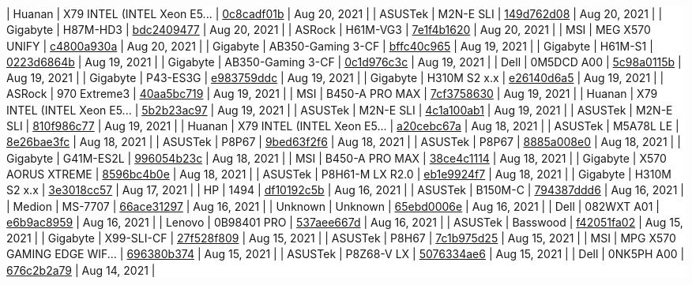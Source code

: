 | Huanan        | X79 INTEL (INTEL Xeon E5... | [0c8cadf01b](https://linux-hardware.org/?probe=0c8cadf01b) | Aug 20, 2021 |
| ASUSTek       | M2N-E SLI                   | [149d762d08](https://linux-hardware.org/?probe=149d762d08) | Aug 20, 2021 |
| Gigabyte      | H87M-HD3                    | [bdc2409477](https://linux-hardware.org/?probe=bdc2409477) | Aug 20, 2021 |
| ASRock        | H61M-VG3                    | [7e1f4b1620](https://linux-hardware.org/?probe=7e1f4b1620) | Aug 20, 2021 |
| MSI           | MEG X570 UNIFY              | [c4800a930a](https://linux-hardware.org/?probe=c4800a930a) | Aug 20, 2021 |
| Gigabyte      | AB350-Gaming 3-CF           | [bffc40c965](https://linux-hardware.org/?probe=bffc40c965) | Aug 19, 2021 |
| Gigabyte      | H61M-S1                     | [0223d6864b](https://linux-hardware.org/?probe=0223d6864b) | Aug 19, 2021 |
| Gigabyte      | AB350-Gaming 3-CF           | [0c1d976c3c](https://linux-hardware.org/?probe=0c1d976c3c) | Aug 19, 2021 |
| Dell          | 0M5DCD A00                  | [5c98a0115b](https://linux-hardware.org/?probe=5c98a0115b) | Aug 19, 2021 |
| Gigabyte      | P43-ES3G                    | [e983759ddc](https://linux-hardware.org/?probe=e983759ddc) | Aug 19, 2021 |
| Gigabyte      | H310M S2 x.x                | [e26140d6a5](https://linux-hardware.org/?probe=e26140d6a5) | Aug 19, 2021 |
| ASRock        | 970 Extreme3                | [40aa5bc719](https://linux-hardware.org/?probe=40aa5bc719) | Aug 19, 2021 |
| MSI           | B450-A PRO MAX              | [7cf3758630](https://linux-hardware.org/?probe=7cf3758630) | Aug 19, 2021 |
| Huanan        | X79 INTEL (INTEL Xeon E5... | [5b2b23ac97](https://linux-hardware.org/?probe=5b2b23ac97) | Aug 19, 2021 |
| ASUSTek       | M2N-E SLI                   | [4c1a100ab1](https://linux-hardware.org/?probe=4c1a100ab1) | Aug 19, 2021 |
| ASUSTek       | M2N-E SLI                   | [810f986c77](https://linux-hardware.org/?probe=810f986c77) | Aug 19, 2021 |
| Huanan        | X79 INTEL (INTEL Xeon E5... | [a20cebc67a](https://linux-hardware.org/?probe=a20cebc67a) | Aug 18, 2021 |
| ASUSTek       | M5A78L LE                   | [8e26bae3fc](https://linux-hardware.org/?probe=8e26bae3fc) | Aug 18, 2021 |
| ASUSTek       | P8P67                       | [9bed63f2f6](https://linux-hardware.org/?probe=9bed63f2f6) | Aug 18, 2021 |
| ASUSTek       | P8P67                       | [8885a008e0](https://linux-hardware.org/?probe=8885a008e0) | Aug 18, 2021 |
| Gigabyte      | G41M-ES2L                   | [996054b23c](https://linux-hardware.org/?probe=996054b23c) | Aug 18, 2021 |
| MSI           | B450-A PRO MAX              | [38ce4c1114](https://linux-hardware.org/?probe=38ce4c1114) | Aug 18, 2021 |
| Gigabyte      | X570 AORUS XTREME           | [8596bc4b0e](https://linux-hardware.org/?probe=8596bc4b0e) | Aug 18, 2021 |
| ASUSTek       | P8H61-M LX R2.0             | [eb1e9924f7](https://linux-hardware.org/?probe=eb1e9924f7) | Aug 18, 2021 |
| Gigabyte      | H310M S2 x.x                | [3e3018cc57](https://linux-hardware.org/?probe=3e3018cc57) | Aug 17, 2021 |
| HP            | 1494                        | [df10192c5b](https://linux-hardware.org/?probe=df10192c5b) | Aug 16, 2021 |
| ASUSTek       | B150M-C                     | [794387ddd6](https://linux-hardware.org/?probe=794387ddd6) | Aug 16, 2021 |
| Medion        | MS-7707                     | [66ace31297](https://linux-hardware.org/?probe=66ace31297) | Aug 16, 2021 |
| Unknown       | Unknown                     | [65ebd0006e](https://linux-hardware.org/?probe=65ebd0006e) | Aug 16, 2021 |
| Dell          | 082WXT A01                  | [e6b9ac8959](https://linux-hardware.org/?probe=e6b9ac8959) | Aug 16, 2021 |
| Lenovo        | 0B98401 PRO                 | [537aee667d](https://linux-hardware.org/?probe=537aee667d) | Aug 16, 2021 |
| ASUSTek       | Basswood                    | [f42051fa02](https://linux-hardware.org/?probe=f42051fa02) | Aug 15, 2021 |
| Gigabyte      | X99-SLI-CF                  | [27f528f809](https://linux-hardware.org/?probe=27f528f809) | Aug 15, 2021 |
| ASUSTek       | P8H67                       | [7c1b975d25](https://linux-hardware.org/?probe=7c1b975d25) | Aug 15, 2021 |
| MSI           | MPG X570 GAMING EDGE WIF... | [696380b374](https://linux-hardware.org/?probe=696380b374) | Aug 15, 2021 |
| ASUSTek       | P8Z68-V LX                  | [5076334ae6](https://linux-hardware.org/?probe=5076334ae6) | Aug 15, 2021 |
| Dell          | 0NK5PH A00                  | [676c2b2a79](https://linux-hardware.org/?probe=676c2b2a79) | Aug 14, 2021 |